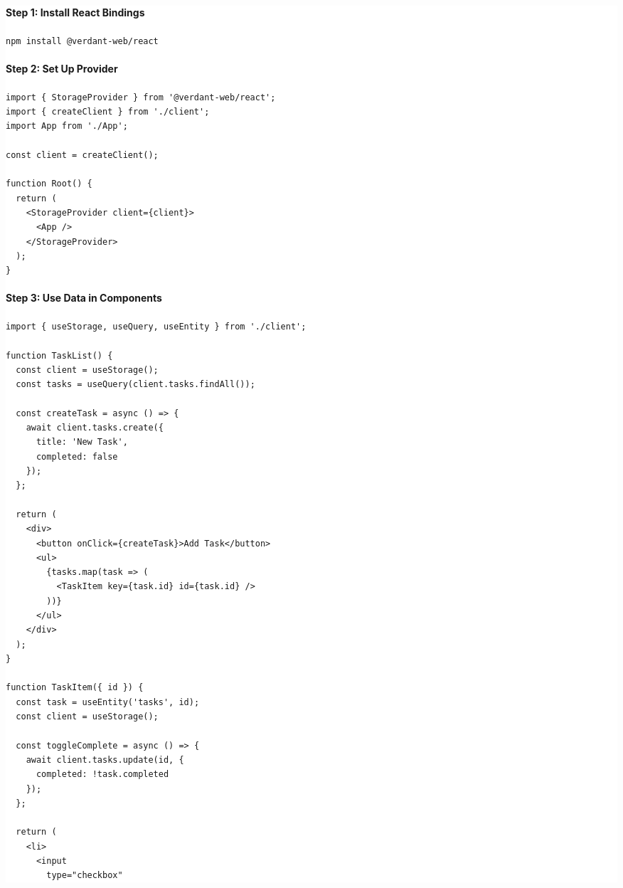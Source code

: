 #### Step 1: Install React Bindings

```bash
npm install @verdant-web/react
```

#### Step 2: Set Up Provider

```tsx
import { StorageProvider } from '@verdant-web/react';
import { createClient } from './client';
import App from './App';

const client = createClient();

function Root() {
  return (
    <StorageProvider client={client}>
      <App />
    </StorageProvider>
  );
}
```

#### Step 3: Use Data in Components

```tsx
import { useStorage, useQuery, useEntity } from './client';

function TaskList() {
  const client = useStorage();
  const tasks = useQuery(client.tasks.findAll());
  
  const createTask = async () => {
    await client.tasks.create({
      title: 'New Task',
      completed: false
    });
  };
  
  return (
    <div>
      <button onClick={createTask}>Add Task</button>
      <ul>
        {tasks.map(task => (
          <TaskItem key={task.id} id={task.id} />
        ))}
      </ul>
    </div>
  );
}

function TaskItem({ id }) {
  const task = useEntity('tasks', id);
  const client = useStorage();
  
  const toggleComplete = async () => {
    await client.tasks.update(id, {
      completed: !task.completed
    });
  };
  
  return (
    <li>
      <input 
        type="checkbox" 
```